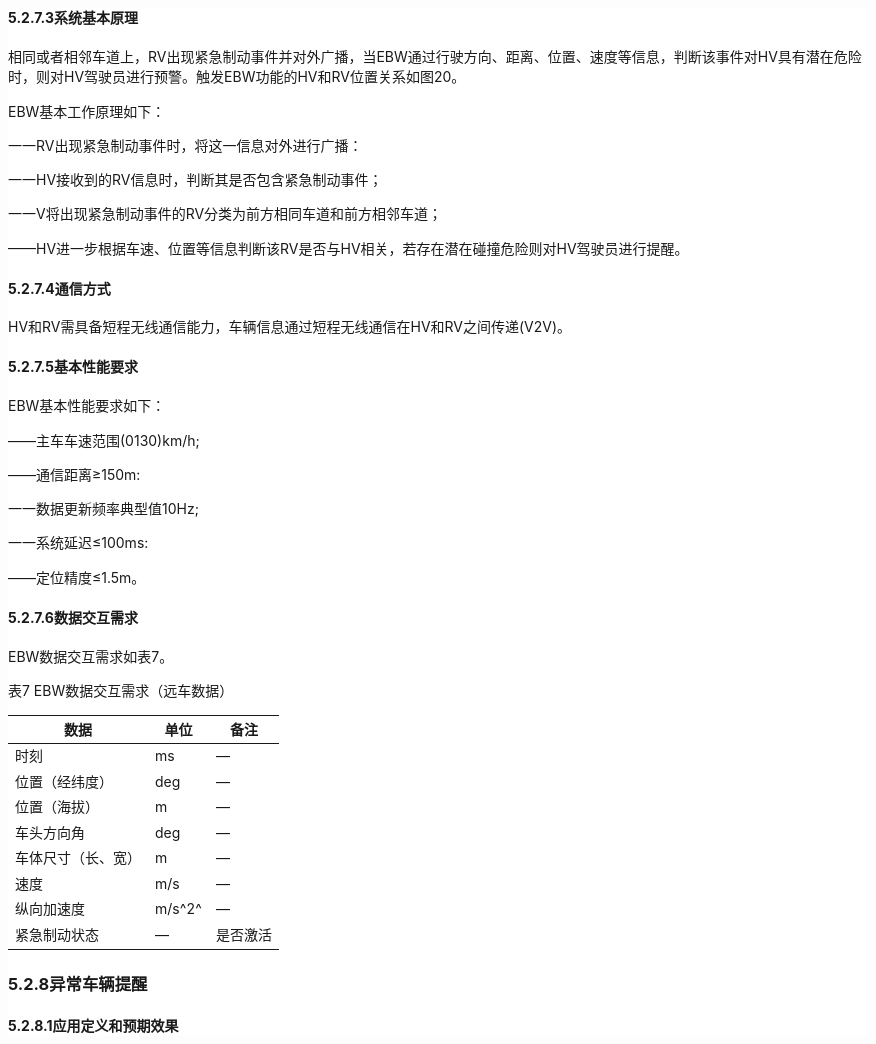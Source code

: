 #### 5.2.7.3系统基本原理

相同或者相邻车道上，RV出现紧急制动事件并对外广播，当EBW通过行驶方向、距离、位置、速度等信息，判断该事件对HV具有潜在危险时，则对HV驾驶员进行预警。触发EBW功能的HV和RV位置关系如图20。

EBW基本工作原理如下：

一一RV出现紧急制动事件时，将这一信息对外进行广播：

一一HV接收到的RV信息时，判断其是否包含紧急制动事件；

一一V将出现紧急制动事件的RV分类为前方相同车道和前方相邻车道；

——HV进一步根据车速、位置等信息判断该RV是否与HV相关，若存在潜在碰撞危险则对HV驾驶员进行提醒。

#### 5.2.7.4通信方式

HV和RV需具备短程无线通信能力，车辆信息通过短程无线通信在HV和RV之间传递(V2V)。

#### 5.2.7.5基本性能要求

EBW基本性能要求如下：

——主车车速范围(0130)km/h;

——通信距离≥150m:

一一数据更新频率典型值10Hz;

一一系统延迟≤100ms:

——定位精度≤1.5m。

#### 5.2.7.6数据交互需求

EBW数据交互需求如表7。

表7 EBW数据交互需求（远车数据）

| 数据               | 单位   | 备注     |
| ------------------ | ------ | -------- |
| 时刻               | ms     | —        |
| 位置（经纬度）     | deg    | —        |
| 位置（海拔）       | m      | —        |
| 车头方向角         | deg    | —        |
| 车体尺寸（长、宽） | m      | —        |
| 速度               | m/s    | —        |
| 纵向加速度         | m/s^2^ | —        |
| 紧急制动状态       | —      | 是否激活 |

### 5.2.8异常车辆提醒

#### 5.2.8.1应用定义和预期效果
